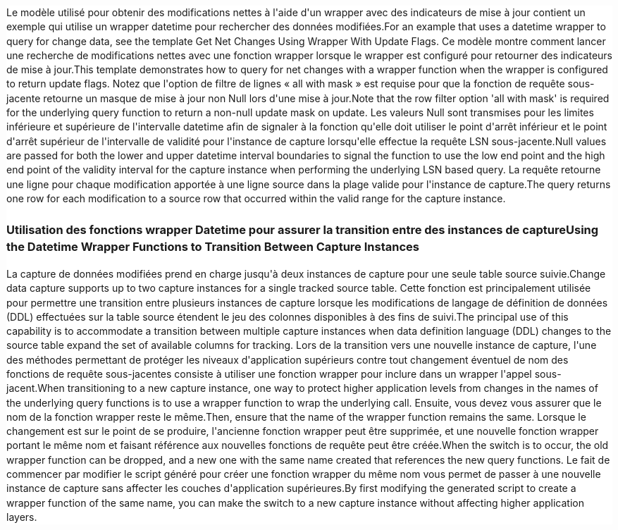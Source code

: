  <span data-ttu-id="9b3e8-219">Le modèle utilisé pour obtenir des modifications nettes à l'aide d'un wrapper avec des indicateurs de mise à jour contient un exemple qui utilise un wrapper datetime pour rechercher des données modifiées.</span><span class="sxs-lookup"><span data-stu-id="9b3e8-219">For an example that uses a datetime wrapper to query for change data, see the template Get Net Changes Using Wrapper With Update Flags.</span></span> <span data-ttu-id="9b3e8-220">Ce modèle montre comment lancer une recherche de modifications nettes avec une fonction wrapper lorsque le wrapper est configuré pour retourner des indicateurs de mise à jour.</span><span class="sxs-lookup"><span data-stu-id="9b3e8-220">This template demonstrates how to query for net changes with a wrapper function when the wrapper is configured to return update flags.</span></span> <span data-ttu-id="9b3e8-221">Notez que l'option de filtre de lignes « all with mask » est requise pour que la fonction de requête sous-jacente retourne un masque de mise à jour non Null lors d'une mise à jour.</span><span class="sxs-lookup"><span data-stu-id="9b3e8-221">Note that the row filter option 'all with mask' is required for the underlying query function to return a non-null update mask on update.</span></span> <span data-ttu-id="9b3e8-222">Les valeurs Null sont transmises pour les limites inférieure et supérieure de l'intervalle datetime afin de signaler à la fonction qu'elle doit utiliser le point d'arrêt inférieur et le point d'arrêt supérieur de l'intervalle de validité pour l'instance de capture lorsqu'elle effectue la requête LSN sous-jacente.</span><span class="sxs-lookup"><span data-stu-id="9b3e8-222">Null values are passed for both the lower and upper datetime interval boundaries to signal the function to use the low end point and the high end point of the validity interval for the capture instance when performing the underlying LSN based query.</span></span> <span data-ttu-id="9b3e8-223">La requête retourne une ligne pour chaque modification apportée à une ligne source dans la plage valide pour l'instance de capture.</span><span class="sxs-lookup"><span data-stu-id="9b3e8-223">The query returns one row for each modification to a source row that occurred within the valid range for the capture instance.</span></span>  
  
### <a name="using-the-datetime-wrapper-functions-to-transition-between-capture-instances"></a><span data-ttu-id="9b3e8-224">Utilisation des fonctions wrapper Datetime pour assurer la transition entre des instances de capture</span><span class="sxs-lookup"><span data-stu-id="9b3e8-224">Using the Datetime Wrapper Functions to Transition Between Capture Instances</span></span>  
 <span data-ttu-id="9b3e8-225">La capture de données modifiées prend en charge jusqu'à deux instances de capture pour une seule table source suivie.</span><span class="sxs-lookup"><span data-stu-id="9b3e8-225">Change data capture supports up to two capture instances for a single tracked source table.</span></span> <span data-ttu-id="9b3e8-226">Cette fonction est principalement utilisée pour permettre une transition entre plusieurs instances de capture lorsque les modifications de langage de définition de données (DDL) effectuées sur la table source étendent le jeu des colonnes disponibles à des fins de suivi.</span><span class="sxs-lookup"><span data-stu-id="9b3e8-226">The principal use of this capability is to accommodate a transition between multiple capture instances when data definition language (DDL) changes to the source table expand the set of available columns for tracking.</span></span> <span data-ttu-id="9b3e8-227">Lors de la transition vers une nouvelle instance de capture, l'une des méthodes permettant de protéger les niveaux d'application supérieurs contre tout changement éventuel de nom des fonctions de requête sous-jacentes consiste à utiliser une fonction wrapper pour inclure dans un wrapper l'appel sous-jacent.</span><span class="sxs-lookup"><span data-stu-id="9b3e8-227">When transitioning to a new capture instance, one way to protect higher application levels from changes in the names of the underlying query functions is to use a wrapper function to wrap the underlying call.</span></span> <span data-ttu-id="9b3e8-228">Ensuite, vous devez vous assurer que le nom de la fonction wrapper reste le même.</span><span class="sxs-lookup"><span data-stu-id="9b3e8-228">Then, ensure that the name of the wrapper function remains the same.</span></span> <span data-ttu-id="9b3e8-229">Lorsque le changement est sur le point de se produire, l'ancienne fonction wrapper peut être supprimée, et une nouvelle fonction wrapper portant le même nom et faisant référence aux nouvelles fonctions de requête peut être créée.</span><span class="sxs-lookup"><span data-stu-id="9b3e8-229">When the switch is to occur, the old wrapper function can be dropped, and a new one with the same name created that references the new query functions.</span></span> <span data-ttu-id="9b3e8-230">Le fait de commencer par modifier le script généré pour créer une fonction wrapper du même nom vous permet de passer à une nouvelle instance de capture sans affecter les couches d'application supérieures.</span><span class="sxs-lookup"><span data-stu-id="9b3e8-230">By first modifying the generated script to create a wrapper function of the same name, you can make the switch to a new capture instance without affecting higher application layers.</span></span>  
  